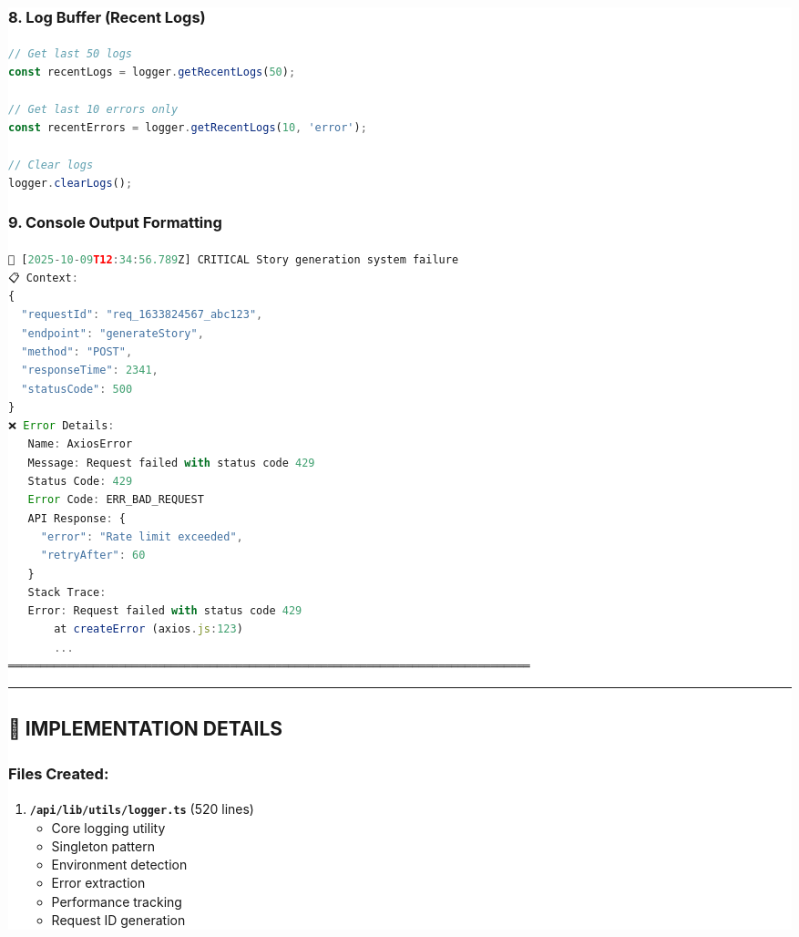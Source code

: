 ### 8. **Log Buffer (Recent Logs)**
```typescript
// Get last 50 logs
const recentLogs = logger.getRecentLogs(50);

// Get last 10 errors only
const recentErrors = logger.getRecentLogs(10, 'error');

// Clear logs
logger.clearLogs();
```

### 9. **Console Output Formatting**
```typescript
🚨 [2025-10-09T12:34:56.789Z] CRITICAL Story generation system failure
📋 Context:
{
  "requestId": "req_1633824567_abc123",
  "endpoint": "generateStory",
  "method": "POST",
  "responseTime": 2341,
  "statusCode": 500
}
❌ Error Details:
   Name: AxiosError
   Message: Request failed with status code 429
   Status Code: 429
   Error Code: ERR_BAD_REQUEST
   API Response: {
     "error": "Rate limit exceeded",
     "retryAfter": 60
   }
   Stack Trace:
   Error: Request failed with status code 429
       at createError (axios.js:123)
       ...
════════════════════════════════════════════════════════════════════════════════
```

---

## 🔧 IMPLEMENTATION DETAILS

### Files Created:
1. **`/api/lib/utils/logger.ts`** (520 lines)
   - Core logging utility
   - Singleton pattern
   - Environment detection
   - Error extraction
   - Performance tracking
   - Request ID generation

